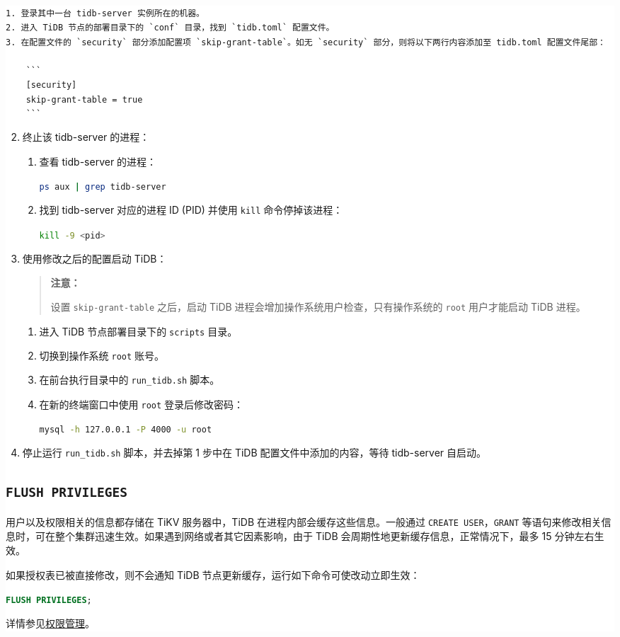     1. 登录其中一台 tidb-server 实例所在的机器。
    2. 进入 TiDB 节点的部署目录下的 `conf` 目录，找到 `tidb.toml` 配置文件。
    3. 在配置文件的 `security` 部分添加配置项 `skip-grant-table`。如无 `security` 部分，则将以下两行内容添加至 tidb.toml 配置文件尾部：

        ```
        [security]
        skip-grant-table = true
        ```

2. 终止该 tidb-server 的进程：

    1. 查看 tidb-server 的进程：

        ```bash
        ps aux | grep tidb-server
        ```

    2. 找到 tidb-server 对应的进程 ID (PID) 并使用 `kill` 命令停掉该进程：

        ```bash
        kill -9 <pid>
        ```    

3. 使用修改之后的配置启动 TiDB：

    > **注意：**
    >
    > 设置 `skip-grant-table` 之后，启动 TiDB 进程会增加操作系统用户检查，只有操作系统的 `root` 用户才能启动 TiDB 进程。

    1. 进入 TiDB 节点部署目录下的 `scripts` 目录。
    2. 切换到操作系统 `root` 账号。
    3. 在前台执行目录中的 `run_tidb.sh` 脚本。
    4. 在新的终端窗口中使用 `root` 登录后修改密码：

        ```bash
        mysql -h 127.0.0.1 -P 4000 -u root
        ```

4. 停止运行 `run_tidb.sh` 脚本，并去掉第 1 步中在 TiDB 配置文件中添加的内容，等待 tidb-server 自启动。

## `FLUSH PRIVILEGES`

用户以及权限相关的信息都存储在 TiKV 服务器中，TiDB 在进程内部会缓存这些信息。一般通过 `CREATE USER`，`GRANT` 等语句来修改相关信息时，可在整个集群迅速生效。如果遇到网络或者其它因素影响，由于 TiDB 会周期性地更新缓存信息，正常情况下，最多 15 分钟左右生效。

如果授权表已被直接修改，则不会通知 TiDB 节点更新缓存，运行如下命令可使改动立即生效：


```sql
FLUSH PRIVILEGES;
```

详情参见[权限管理](/privilege-management.md)。

